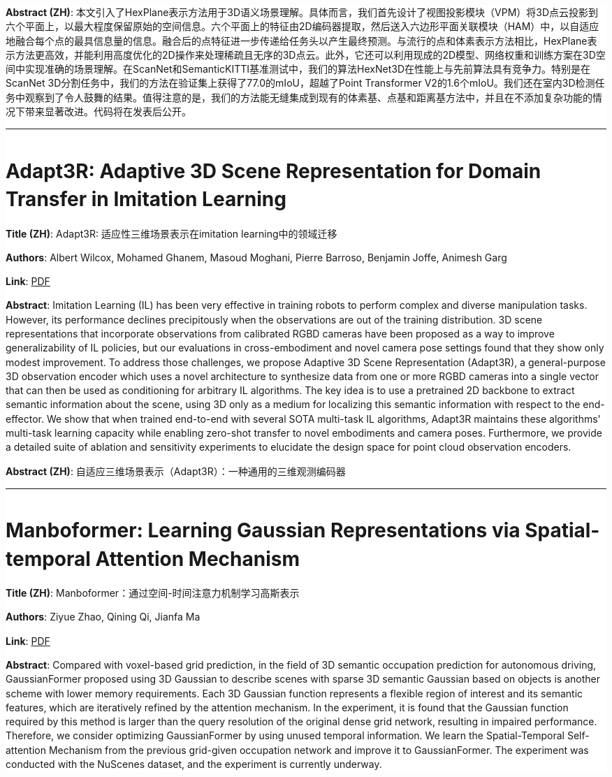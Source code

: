 **Abstract (ZH)**: 本文引入了HexPlane表示方法用于3D语义场景理解。具体而言，我们首先设计了视图投影模块（VPM）将3D点云投影到六个平面上，以最大程度保留原始的空间信息。六个平面上的特征由2D编码器提取，然后送入六边形平面关联模块（HAM）中，以自适应地融合每个点的最具信息量的信息。融合后的点特征进一步传递给任务头以产生最终预测。与流行的点和体素表示方法相比，HexPlane表示方法更高效，并能利用高度优化的2D操作来处理稀疏且无序的3D点云。此外，它还可以利用现成的2D模型、网络权重和训练方案在3D空间中实现准确的场景理解。在ScanNet和SemanticKITTI基准测试中，我们的算法HexNet3D在性能上与先前算法具有竞争力。特别是在ScanNet 3D分割任务中，我们的方法在验证集上获得了77.0的mIoU，超越了Point Transformer V2的1.6个mIoU。我们还在室内3D检测任务中观察到了令人鼓舞的结果。值得注意的是，我们的方法能无缝集成到现有的体素基、点基和距离基方法中，并且在不添加复杂功能的情况下带来显著改进。代码将在发表后公开。 

---
# Adapt3R: Adaptive 3D Scene Representation for Domain Transfer in Imitation Learning 

**Title (ZH)**: Adapt3R: 适应性三维场景表示在imitation learning中的领域迁移 

**Authors**: Albert Wilcox, Mohamed Ghanem, Masoud Moghani, Pierre Barroso, Benjamin Joffe, Animesh Garg  

**Link**: [PDF](https://arxiv.org/pdf/2503.04877)  

**Abstract**: Imitation Learning (IL) has been very effective in training robots to perform complex and diverse manipulation tasks. However, its performance declines precipitously when the observations are out of the training distribution. 3D scene representations that incorporate observations from calibrated RGBD cameras have been proposed as a way to improve generalizability of IL policies, but our evaluations in cross-embodiment and novel camera pose settings found that they show only modest improvement. To address those challenges, we propose Adaptive 3D Scene Representation (Adapt3R), a general-purpose 3D observation encoder which uses a novel architecture to synthesize data from one or more RGBD cameras into a single vector that can then be used as conditioning for arbitrary IL algorithms. The key idea is to use a pretrained 2D backbone to extract semantic information about the scene, using 3D only as a medium for localizing this semantic information with respect to the end-effector. We show that when trained end-to-end with several SOTA multi-task IL algorithms, Adapt3R maintains these algorithms' multi-task learning capacity while enabling zero-shot transfer to novel embodiments and camera poses. Furthermore, we provide a detailed suite of ablation and sensitivity experiments to elucidate the design space for point cloud observation encoders. 

**Abstract (ZH)**: 自适应三维场景表示（Adapt3R）：一种通用的三维观测编码器 

---
# Manboformer: Learning Gaussian Representations via Spatial-temporal Attention Mechanism 

**Title (ZH)**: Manboformer：通过空间-时间注意力机制学习高斯表示 

**Authors**: Ziyue Zhao, Qining Qi, Jianfa Ma  

**Link**: [PDF](https://arxiv.org/pdf/2503.04863)  

**Abstract**: Compared with voxel-based grid prediction, in the field of 3D semantic occupation prediction for autonomous driving, GaussianFormer proposed using 3D Gaussian to describe scenes with sparse 3D semantic Gaussian based on objects is another scheme with lower memory requirements. Each 3D Gaussian function represents a flexible region of interest and its semantic features, which are iteratively refined by the attention mechanism. In the experiment, it is found that the Gaussian function required by this method is larger than the query resolution of the original dense grid network, resulting in impaired performance. Therefore, we consider optimizing GaussianFormer by using unused temporal information. We learn the Spatial-Temporal Self-attention Mechanism from the previous grid-given occupation network and improve it to GaussianFormer. The experiment was conducted with the NuScenes dataset, and the experiment is currently underway. 
